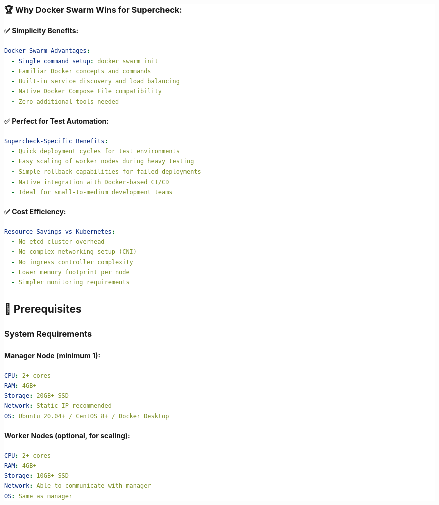 ### **🏆 Why Docker Swarm Wins for Supercheck:**

#### **✅ Simplicity Benefits:**

```yaml
Docker Swarm Advantages:
  - Single command setup: docker swarm init
  - Familiar Docker concepts and commands
  - Built-in service discovery and load balancing
  - Native Docker Compose File compatibility
  - Zero additional tools needed
```

#### **✅ Perfect for Test Automation:**

```yaml
Supercheck-Specific Benefits:
  - Quick deployment cycles for test environments
  - Easy scaling of worker nodes during heavy testing
  - Simple rollback capabilities for failed deployments
  - Native integration with Docker-based CI/CD
  - Ideal for small-to-medium development teams
```

#### **✅ Cost Efficiency:**

```yaml
Resource Savings vs Kubernetes:
  - No etcd cluster overhead
  - No complex networking setup (CNI)
  - No ingress controller complexity
  - Lower memory footprint per node
  - Simpler monitoring requirements
```

## 🔧 Prerequisites

### **System Requirements**

#### **Manager Node (minimum 1):**

```yaml
CPU: 2+ cores
RAM: 4GB+
Storage: 20GB+ SSD
Network: Static IP recommended
OS: Ubuntu 20.04+ / CentOS 8+ / Docker Desktop
```

#### **Worker Nodes (optional, for scaling):**

```yaml
CPU: 2+ cores
RAM: 4GB+
Storage: 10GB+ SSD
Network: Able to communicate with manager
OS: Same as manager
```
